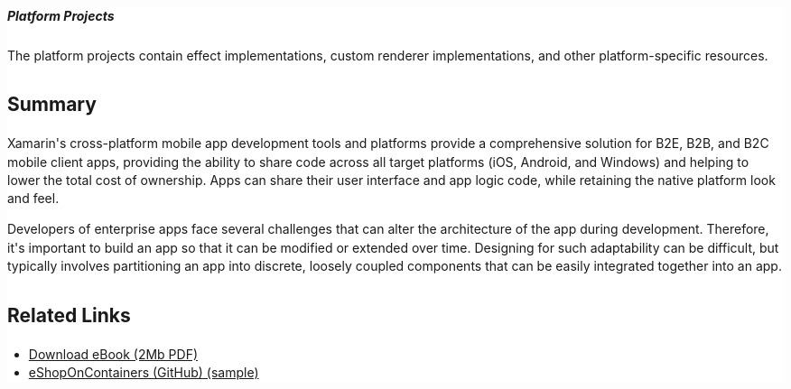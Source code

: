 ##### Platform Projects

The platform projects contain effect implementations, custom renderer implementations, and other platform-specific resources.

## Summary

Xamarin's cross-platform mobile app development tools and platforms provide a comprehensive solution for B2E, B2B, and B2C mobile client apps, providing the ability to share code across all target platforms (iOS, Android, and Windows) and helping to lower the total cost of ownership. Apps can share their user interface and app logic code, while retaining the native platform look and feel.

Developers of enterprise apps face several challenges that can alter the architecture of the app during development. Therefore, it's important to build an app so that it can be modified or extended over time. Designing for such adaptability can be difficult, but typically involves partitioning an app into discrete, loosely coupled components that can be easily integrated together into an app.


## Related Links

- [Download eBook (2Mb PDF)](https://aka.ms/xamarinpatternsebook)
- [eShopOnContainers (GitHub) (sample)](https://github.com/dotnet-architecture/eShopOnContainers)
